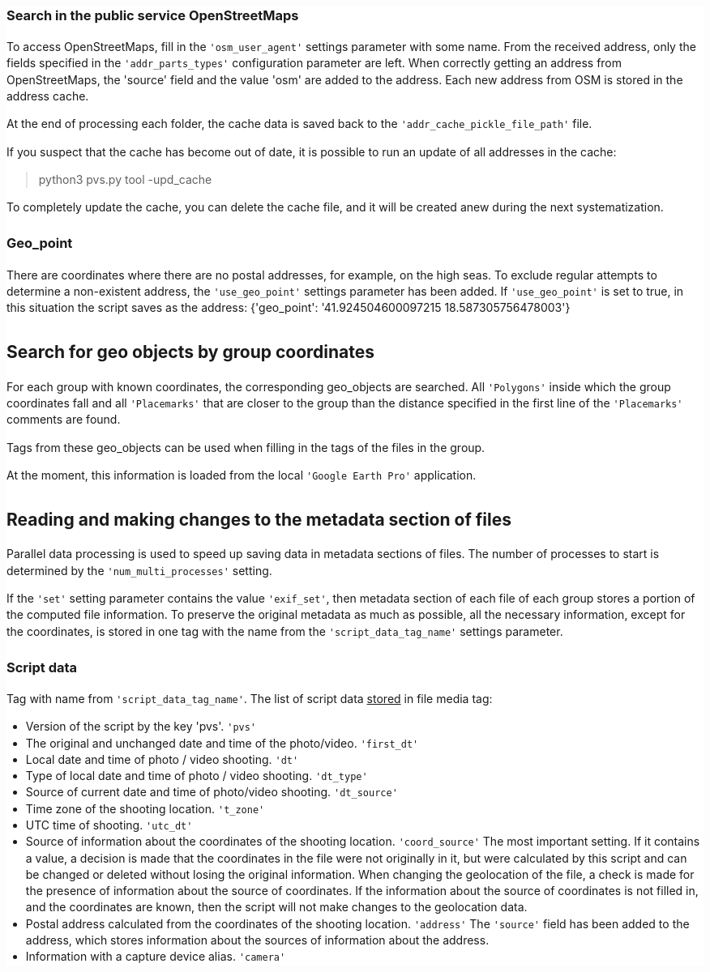 ### Search in the public service OpenStreetMaps 
To access OpenStreetMaps, fill in the `'osm_user_agent'` settings parameter with some name.
From the received address, only the fields specified in the `'addr_parts_types'` configuration parameter are left.
When correctly getting an address from OpenStreetMaps, the 'source' field and the value 'osm' are added to the address.
Each new address from OSM is stored in the address cache.

At the end of processing each folder, the cache data is saved back to the `'addr_cache_pickle_file_path'` file.

If you suspect that the cache has become out of date, it is possible to run an update of all addresses in the cache: 
> python3 pvs.py tool -upd_cache

To completely update the cache, you can delete the cache file, and it will be created anew during the next systematization.

### Geo_point
There are coordinates where there are no postal addresses, for example, on the high seas. To exclude regular attempts to determine a non-existent address, the `'use_geo_point'` settings parameter has been added. If `'use_geo_point'` is set to true, in this situation the script saves as the address:
{'geo_point': '41.924504600097215 18.587305756478003'}

## Search for geo objects by group coordinates
For each group with known coordinates, the corresponding geo_objects are searched.
All `'Polygons'` inside which the group coordinates fall and all `'Placemarks'` that are closer to the group than the distance specified in the first line of the `'Placemarks'` comments are found.

Tags from these geo_objects can be used when filling in the tags of the files in the group.

At the moment, this information is loaded from the local `'Google Earth Pro'` application.

## Reading and making changes to the metadata section of files
Parallel data processing is used to speed up saving data in metadata sections of files. The number of processes to start is determined by the `'num_multi_processes'` setting.

If the `'set'` setting parameter contains the value `'exif_set'`, then metadata section of each file of each group stores a portion of the computed file information. To preserve the original metadata as much as possible, all the necessary information, except for the coordinates, is stored in one tag with the name from the `'script_data_tag_name'` settings parameter.
### Script data
Tag with name from `'script_data_tag_name'`.
The list of script data [stored](readme.md#Storing-script-data-in-media-files) in file media tag:

- Version of the script by the key 'pvs'. `'pvs'`
- The original and unchanged date and time of the photo/video. `'first_dt'`
- Local date and time of photo / video shooting. `'dt'`
- Type of local date and time of photo / video shooting. `'dt_type'`
- Source of current date and time of photo/video shooting. `'dt_source'` 
- Time zone of the shooting location. `'t_zone'`
- UTC time of shooting. `'utc_dt'`
- Source of information about the coordinates of the shooting location. `'coord_source'` The most important setting. If it contains a value, a decision is made that the coordinates in the file were not originally in it, but were calculated by this script and can be changed or deleted without losing the original information. When changing the geolocation of the file, a check is made for the presence of information about the source of coordinates. If the information about the source of coordinates is not filled in, and the coordinates are known, then the script will not make changes to the geolocation data.
- Postal address calculated from the coordinates of the shooting location. `'address'` The `'source'` field has been added to the address, which stores information about the sources of information about the address.
- Information with a capture device alias. `'camera'`